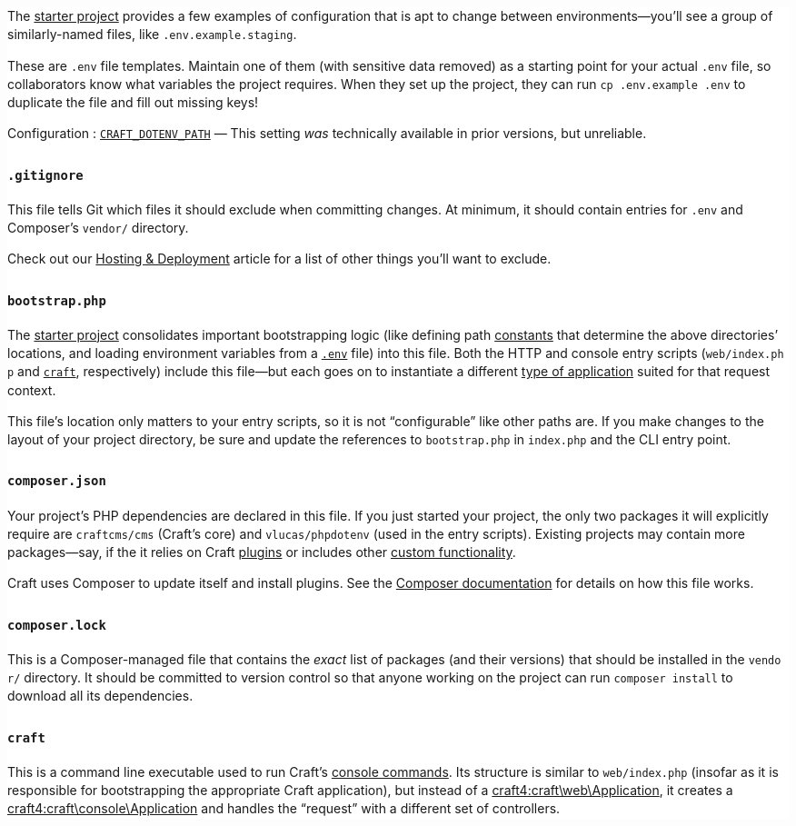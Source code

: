   The [starter project](https://github.com/craftcms/craft) provides a few examples of configuration that is apt to change between environments—you’ll see a group of similarly-named files, like `.env.example.staging`.

  These are `.env` file templates. Maintain one of them (with sensitive data removed) as a starting point for your actual `.env` file, so collaborators know what variables the project requires. When they set up the project, they can run `cp .env.example .env` to duplicate the file and fill out missing keys!

Configuration
: [`CRAFT_DOTENV_PATH`](./config/README.md#craft-dotenv-path) <Since ver="4.5.6" feature="Customizing the .env path" /> — This setting _was_ technically available in prior versions, but unreliable.

### `.gitignore`

This file tells Git which files it should exclude when committing changes. At minimum, it should contain entries for `.env` and Composer’s `vendor/` directory.

Check out our [Hosting & Deployment](./deployment.md#be-aware-of-artifacts) article for a list of other things you’ll want to exclude.

### `bootstrap.php`

The [starter project](depo:craftcms/craft) consolidates important bootstrapping logic (like defining path [constants](./config/README.md#php-constants) that determine the above directories’ locations, and loading environment variables from a [`.env`](#env) file) into this file. Both the HTTP and console entry scripts (`web/index.php` and [`craft`](#craft), respectively) include this file—but each goes on to instantiate a different [type of application](guide:structure-entry-scripts) suited for that request context.

This file’s location only matters to your entry scripts, so it is not “configurable” like other paths are. If you make changes to the layout of your project directory, be sure and update the references to `bootstrap.php` in `index.php` and the CLI entry point.

### `composer.json`

Your project’s PHP dependencies are declared in this file. If you just started your project, the only two packages it will explicitly require are `craftcms/cms` (Craft’s core) and `vlucas/phpdotenv` (used in the entry scripts). Existing projects may contain more packages—say, if the it relies on Craft [plugins](./plugins.md) or includes other [custom functionality](./extend/README.md).

Craft uses Composer to update itself and install plugins. See the [Composer documentation](https://getcomposer.org/doc/04-schema.md) for details on how this file works.

### `composer.lock`

This is a Composer-managed file that contains the _exact_ list of packages (and their versions) that should be installed in the `vendor/` directory. It should be committed to version control so that anyone working on the project can run `composer install` to download all its dependencies.

### `craft`

This is a command line executable used to run Craft’s [console commands](console-commands.md). Its structure is similar to `web/index.php` (insofar as it is responsible for bootstrapping the appropriate Craft application), but instead of a <craft4:craft\web\Application>, it creates a <craft4:craft\console\Application> and handles the “request” with a different set of controllers.
